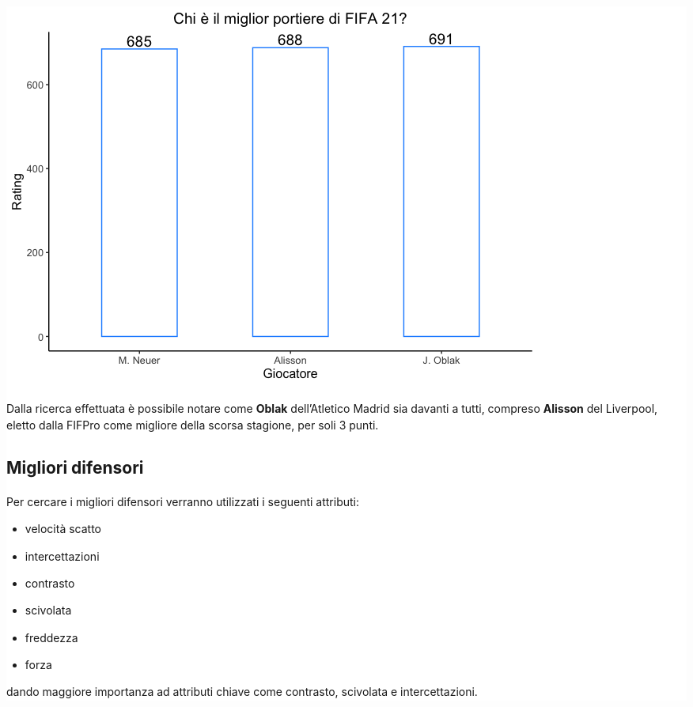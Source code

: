 ![](Progetto_files/figure-gfm/unnamed-chunk-7-1.png)

Dalla ricerca effettuata è possibile notare come **Oblak** dell’Atletico
Madrid sia davanti a tutti, compreso **Alisson** del Liverpool, eletto
dalla FIFPro come migliore della scorsa stagione, per soli 3 punti.

## Migliori difensori

Per cercare i migliori difensori verranno utilizzati i seguenti
attributi:

-   velocità scatto

-   intercettazioni

-   contrasto

-   scivolata

-   freddezza

-   forza

dando maggiore importanza ad attributi chiave come contrasto, scivolata
e intercettazioni.
